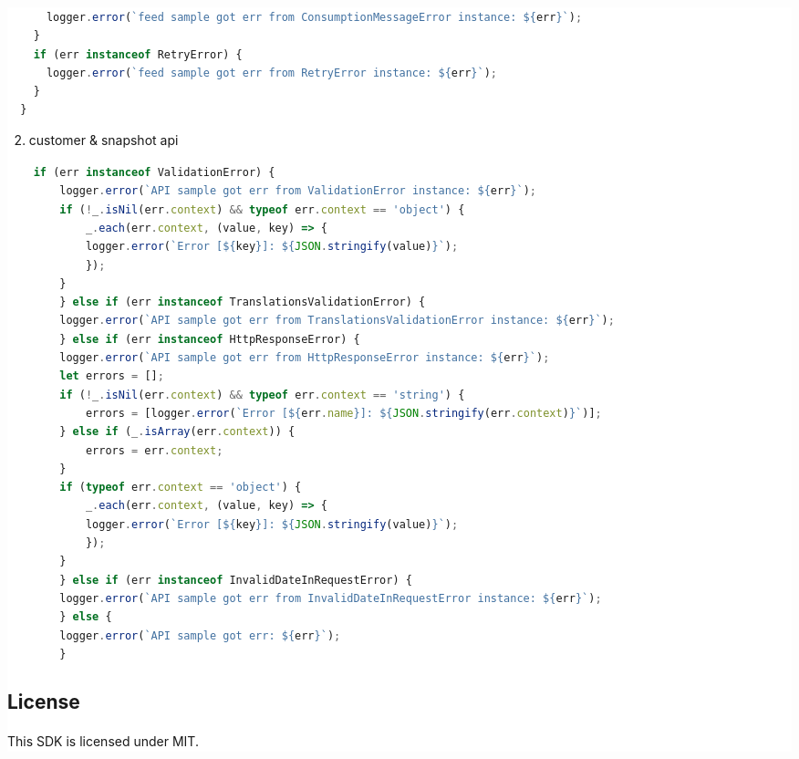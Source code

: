 ```js
      logger.error(`feed sample got err from ConsumptionMessageError instance: ${err}`);
    }
    if (err instanceof RetryError) {
      logger.error(`feed sample got err from RetryError instance: ${err}`);
    }
  }
```

2. customer & snapshot api
```js
    if (err instanceof ValidationError) {
        logger.error(`API sample got err from ValidationError instance: ${err}`);
        if (!_.isNil(err.context) && typeof err.context == 'object') {
            _.each(err.context, (value, key) => {
            logger.error(`Error [${key}]: ${JSON.stringify(value)}`);
            });
        }
        } else if (err instanceof TranslationsValidationError) {
        logger.error(`API sample got err from TranslationsValidationError instance: ${err}`);
        } else if (err instanceof HttpResponseError) {
        logger.error(`API sample got err from HttpResponseError instance: ${err}`);
        let errors = [];
        if (!_.isNil(err.context) && typeof err.context == 'string') {
            errors = [logger.error(`Error [${err.name}]: ${JSON.stringify(err.context)}`)];
        } else if (_.isArray(err.context)) {
            errors = err.context;
        }
        if (typeof err.context == 'object') {
            _.each(err.context, (value, key) => {
            logger.error(`Error [${key}]: ${JSON.stringify(value)}`);
            });
        }
        } else if (err instanceof InvalidDateInRequestError) {
        logger.error(`API sample got err from InvalidDateInRequestError instance: ${err}`);
        } else {
        logger.error(`API sample got err: ${err}`);
        }
```

## License <a name = "license"></a>

This SDK is licensed under MIT.


